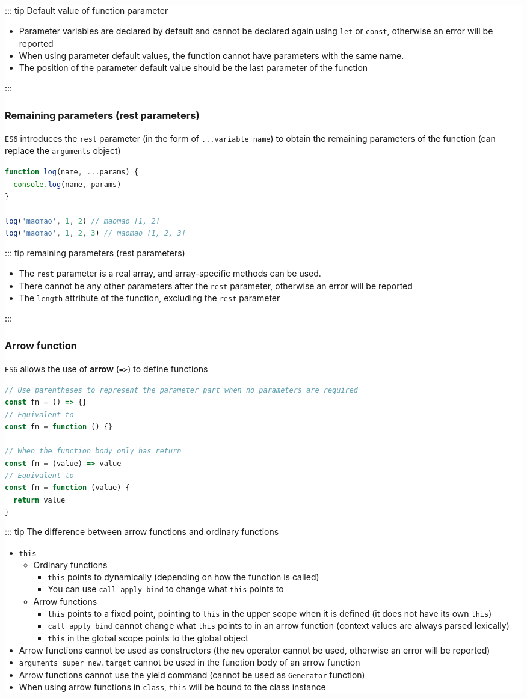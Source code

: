 ```js
```

::: tip Default value of function parameter

- Parameter variables are declared by default and cannot be declared again using `let` or `const`, otherwise an error will be reported
- When using parameter default values, the function cannot have parameters with the same name.
- The position of the parameter default value should be the last parameter of the function

:::

### Remaining parameters (rest parameters)

`ES6` introduces the `rest` parameter (in the form of `...variable name`) to obtain the remaining parameters of the function (can replace the `arguments` object)

```js
function log(name, ...params) {
  console.log(name, params)
}

log('maomao', 1, 2) // maomao [1, 2]
log('maomao', 1, 2, 3) // maomao [1, 2, 3]
```

::: tip remaining parameters (rest parameters)

- The `rest` parameter is a real array, and array-specific methods can be used.
- There cannot be any other parameters after the `rest` parameter, otherwise an error will be reported
- The `length` attribute of the function, excluding the `rest` parameter

:::

### Arrow function

`ES6` allows the use of **arrow** (`=>`) to define functions

```js
// Use parentheses to represent the parameter part when no parameters are required
const fn = () => {}
// Equivalent to
const fn = function () {}

// When the function body only has return
const fn = (value) => value
// Equivalent to
const fn = function (value) {
  return value
}
```

::: tip The difference between arrow functions and ordinary functions

- `this`
  - Ordinary functions
    - `this` points to dynamically (depending on how the function is called)
    - You can use `call apply bind` to change what `this` points to
  - Arrow functions
    - `this` points to a fixed point, pointing to `this` in the upper scope when it is defined (it does not have its own `this`)
    - `call apply bind` cannot change what `this` points to in an arrow function (context values are always parsed lexically)
    - `this` in the global scope points to the global object
- Arrow functions cannot be used as constructors (the `new` operator cannot be used, otherwise an error will be reported)
- `arguments super new.target` cannot be used in the function body of an arrow function
- Arrow functions cannot use the yield command (cannot be used as `Generator` function)
- When using arrow functions in `class`, `this` will be bound to the class instance